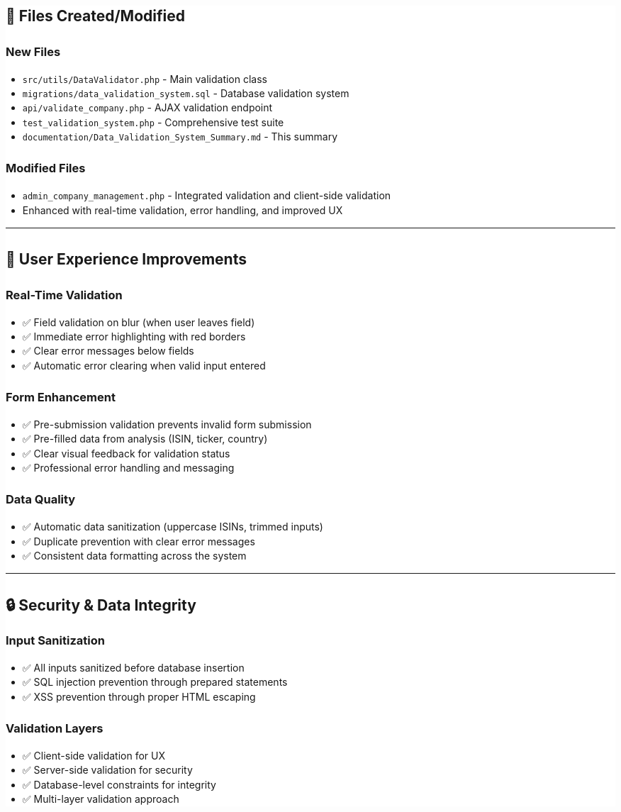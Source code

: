 ## 📁 Files Created/Modified

### New Files
- `src/utils/DataValidator.php` - Main validation class
- `migrations/data_validation_system.sql` - Database validation system
- `api/validate_company.php` - AJAX validation endpoint
- `test_validation_system.php` - Comprehensive test suite
- `documentation/Data_Validation_System_Summary.md` - This summary

### Modified Files
- `admin_company_management.php` - Integrated validation and client-side validation
- Enhanced with real-time validation, error handling, and improved UX

---

## 🎨 User Experience Improvements

### Real-Time Validation
- ✅ Field validation on blur (when user leaves field)
- ✅ Immediate error highlighting with red borders
- ✅ Clear error messages below fields
- ✅ Automatic error clearing when valid input entered

### Form Enhancement
- ✅ Pre-submission validation prevents invalid form submission
- ✅ Pre-filled data from analysis (ISIN, ticker, country)
- ✅ Clear visual feedback for validation status
- ✅ Professional error handling and messaging

### Data Quality
- ✅ Automatic data sanitization (uppercase ISINs, trimmed inputs)
- ✅ Duplicate prevention with clear error messages
- ✅ Consistent data formatting across the system

---

## 🔒 Security & Data Integrity

### Input Sanitization
- ✅ All inputs sanitized before database insertion
- ✅ SQL injection prevention through prepared statements
- ✅ XSS prevention through proper HTML escaping

### Validation Layers
- ✅ Client-side validation for UX
- ✅ Server-side validation for security
- ✅ Database-level constraints for integrity
- ✅ Multi-layer validation approach
